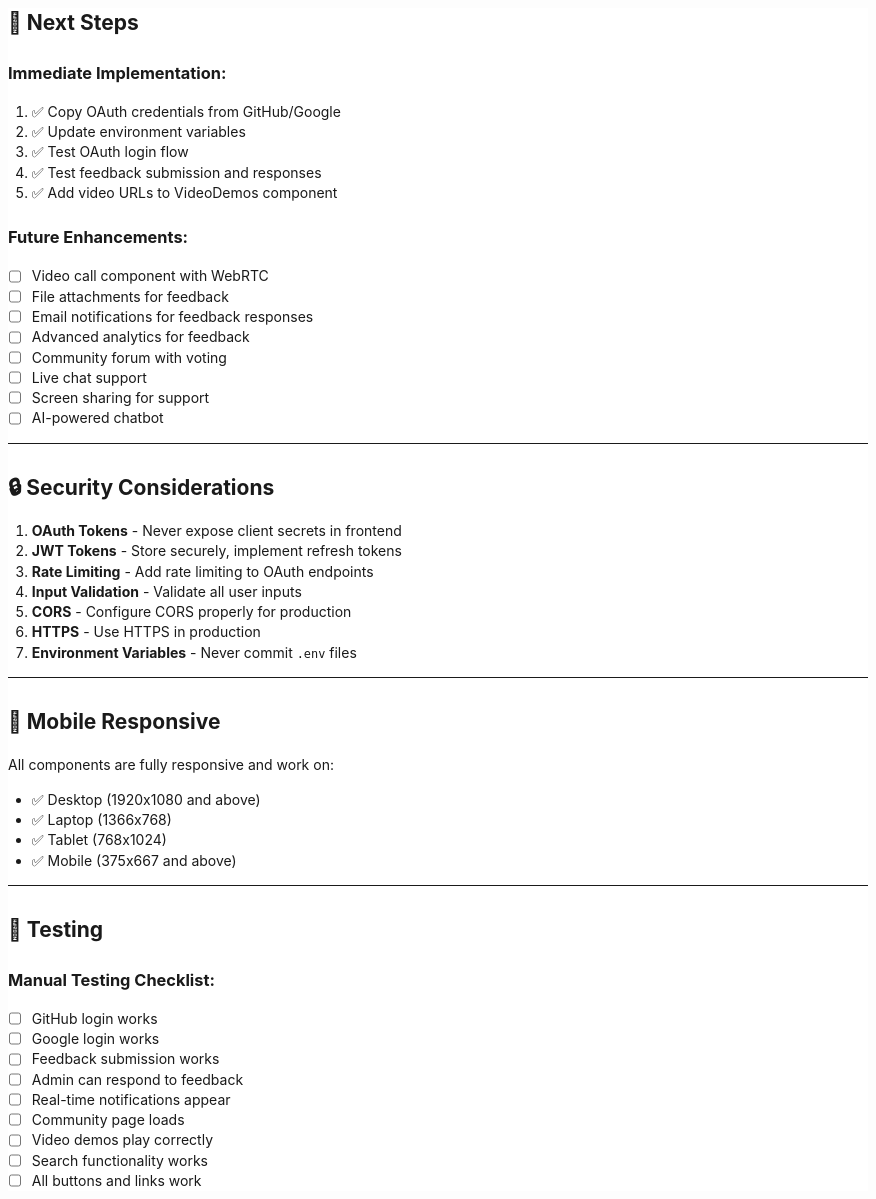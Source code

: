 
## 🎯 Next Steps

### Immediate Implementation:
1. ✅ Copy OAuth credentials from GitHub/Google
2. ✅ Update environment variables
3. ✅ Test OAuth login flow
4. ✅ Test feedback submission and responses
5. ✅ Add video URLs to VideoDemos component

### Future Enhancements:
- [ ] Video call component with WebRTC
- [ ] File attachments for feedback
- [ ] Email notifications for feedback responses
- [ ] Advanced analytics for feedback
- [ ] Community forum with voting
- [ ] Live chat support
- [ ] Screen sharing for support
- [ ] AI-powered chatbot

---

## 🔒 Security Considerations

1. **OAuth Tokens** - Never expose client secrets in frontend
2. **JWT Tokens** - Store securely, implement refresh tokens
3. **Rate Limiting** - Add rate limiting to OAuth endpoints
4. **Input Validation** - Validate all user inputs
5. **CORS** - Configure CORS properly for production
6. **HTTPS** - Use HTTPS in production
7. **Environment Variables** - Never commit `.env` files

---

## 📱 Mobile Responsive

All components are fully responsive and work on:
- ✅ Desktop (1920x1080 and above)
- ✅ Laptop (1366x768)
- ✅ Tablet (768x1024)
- ✅ Mobile (375x667 and above)

---

## 🧪 Testing

### Manual Testing Checklist:
- [ ] GitHub login works
- [ ] Google login works
- [ ] Feedback submission works
- [ ] Admin can respond to feedback
- [ ] Real-time notifications appear
- [ ] Community page loads
- [ ] Video demos play correctly
- [ ] Search functionality works
- [ ] All buttons and links work
